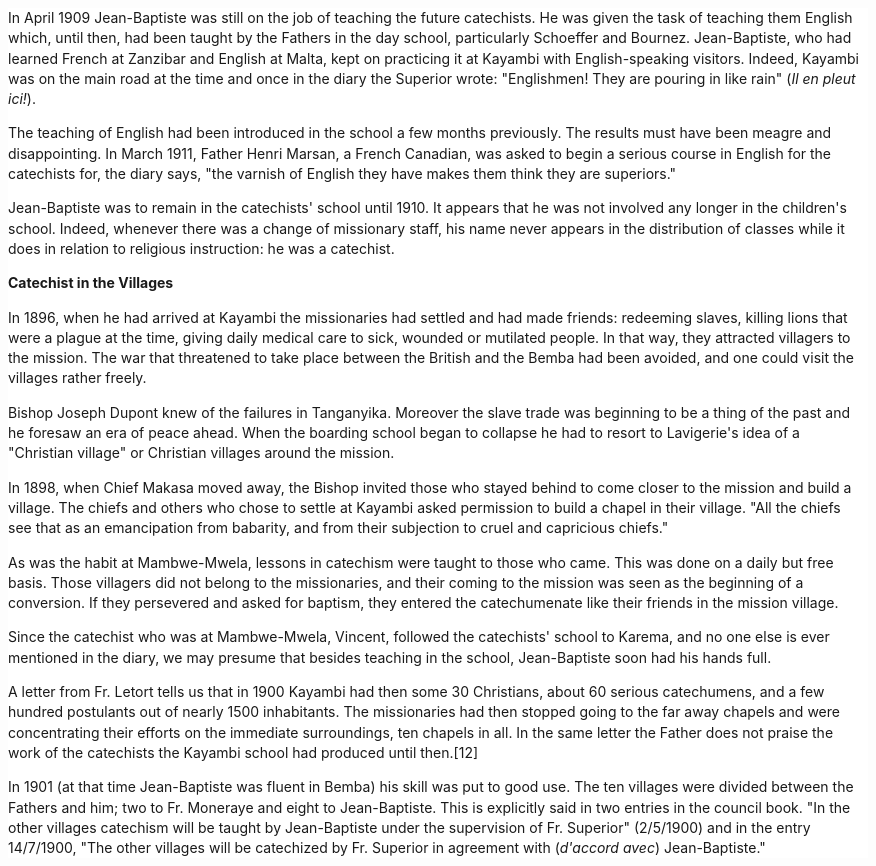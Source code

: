 In April 1909 Jean-Baptiste was still on the job of teaching the future catechists.  He was given the task of teaching them English which, until then, had been taught by the Fathers in the day school, particularly Schoeffer and Bournez.  Jean-Baptiste, who had learned French at Zanzibar and English at Malta, kept on practicing it at Kayambi with English-speaking visitors.  Indeed, Kayambi was on the main road at the time and once in the diary the Superior wrote: "Englishmen!  They are pouring in like rain" (*Il en pleut ici!*).

The teaching of English had been introduced in the school a few months previously.  The results must have been meagre and disappointing.  In March 1911, Father Henri Marsan, a French Canadian, was asked to begin a serious course in English for the catechists for, the diary says, "the varnish of English they have makes them think they are superiors."

Jean-Baptiste was to remain in the catechists' school until 1910.  It appears that he was not involved any longer in the children's school.  Indeed, whenever there was a change of missionary staff, his name never appears in the distribution of classes while it does in relation to religious instruction: he was a catechist.

**Catechist in the Villages**

In 1896, when he had arrived at Kayambi the missionaries had settled and had made friends: redeeming slaves, killing lions that were a plague at the time, giving daily medical care to sick, wounded or mutilated people.  In that way, they attracted villagers to the mission.  The war that threatened to take place between the British and the Bemba had been avoided, and one could visit the villages rather freely.

Bishop Joseph Dupont knew of the failures in Tanganyika.  Moreover the slave trade was beginning to be a thing of the past and he foresaw an era of peace ahead.  When the boarding school began to collapse he had to resort to Lavigerie's idea of a "Christian village" or Christian villages around the mission.

In 1898, when Chief Makasa moved away, the Bishop invited those who stayed behind to come closer to the mission and build a village.  The chiefs and others who chose to settle at Kayambi asked permission to build a chapel in their village. "All the chiefs see that as an emancipation from babarity, and from their subjection to cruel and capricious chiefs."

As was the habit at Mambwe-Mwela, lessons in catechism were taught to those who came.  This was done on a daily but free basis.  Those villagers did not belong to the missionaries, and their coming to the mission was seen as the beginning of a conversion.  If they persevered and asked for baptism, they entered the catechumenate like their friends in the mission village.

Since the catechist who was at Mambwe-Mwela, Vincent, followed the catechists' school to Karema, and no one else is ever mentioned in the diary, we may presume that besides teaching in the school, Jean-Baptiste soon had his hands full.

A letter from Fr. Letort tells us that in 1900 Kayambi had then some 30 Christians, about 60 serious catechumens, and a few hundred postulants out of nearly 1500 inhabitants.  The missionaries had then stopped going to the far away chapels and were concentrating their efforts on the immediate surroundings, ten chapels in all.  In the same letter the Father does not praise the work of the catechists the Kayambi school had produced until then.[12]

In 1901 (at that time Jean-Baptiste was fluent in Bemba) his skill was put to good use.  The ten villages were divided between the Fathers and him; two to Fr. Moneraye and eight to Jean-Baptiste.  This is explicitly said in two entries in the council book.  "In the other villages catechism will be taught by Jean-Baptiste under the supervision of Fr. Superior" (2/5/1900) and in the entry 14/7/1900, "The other villages will be catechized by Fr. Superior in agreement with (*d'accord avec*) Jean-Baptiste."
